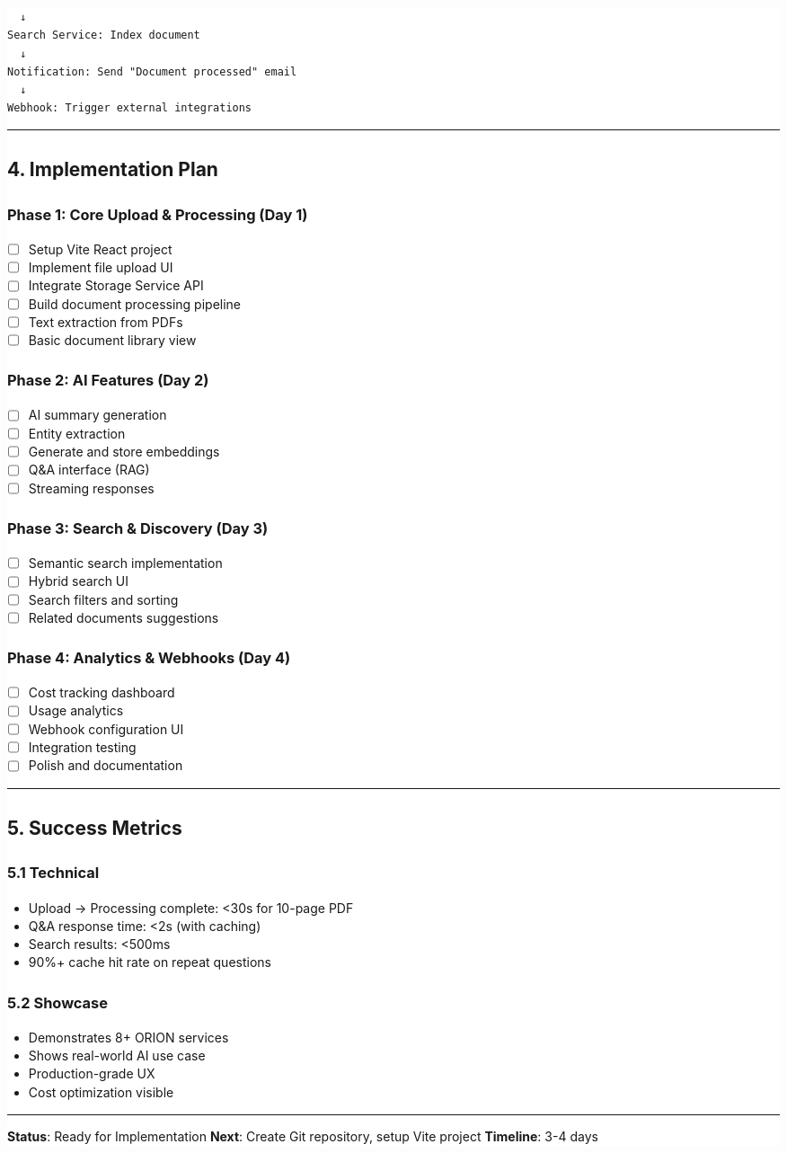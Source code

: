 ```
  ↓
Search Service: Index document
  ↓
Notification: Send "Document processed" email
  ↓
Webhook: Trigger external integrations
```

---

## 4. Implementation Plan

### Phase 1: Core Upload & Processing (Day 1)
- [ ] Setup Vite React project
- [ ] Implement file upload UI
- [ ] Integrate Storage Service API
- [ ] Build document processing pipeline
- [ ] Text extraction from PDFs
- [ ] Basic document library view

### Phase 2: AI Features (Day 2)
- [ ] AI summary generation
- [ ] Entity extraction
- [ ] Generate and store embeddings
- [ ] Q&A interface (RAG)
- [ ] Streaming responses

### Phase 3: Search & Discovery (Day 3)
- [ ] Semantic search implementation
- [ ] Hybrid search UI
- [ ] Search filters and sorting
- [ ] Related documents suggestions

### Phase 4: Analytics & Webhooks (Day 4)
- [ ] Cost tracking dashboard
- [ ] Usage analytics
- [ ] Webhook configuration UI
- [ ] Integration testing
- [ ] Polish and documentation

---

## 5. Success Metrics

### 5.1 Technical
- Upload → Processing complete: <30s for 10-page PDF
- Q&A response time: <2s (with caching)
- Search results: <500ms
- 90%+ cache hit rate on repeat questions

### 5.2 Showcase
- Demonstrates 8+ ORION services
- Shows real-world AI use case
- Production-grade UX
- Cost optimization visible

---

**Status**: Ready for Implementation
**Next**: Create Git repository, setup Vite project
**Timeline**: 3-4 days

